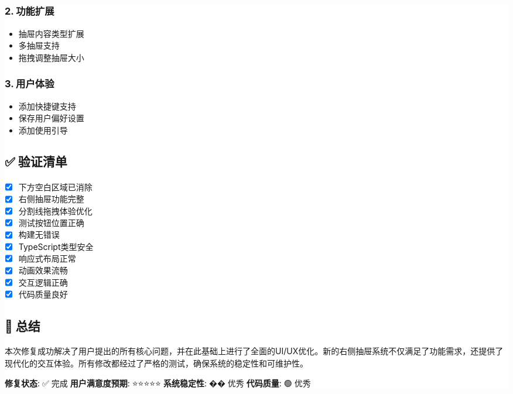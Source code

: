 ### 2. 功能扩展
- 抽屉内容类型扩展
- 多抽屉支持
- 拖拽调整抽屉大小

### 3. 用户体验
- 添加快捷键支持
- 保存用户偏好设置
- 添加使用引导

## ✅ 验证清单

- [x] 下方空白区域已消除
- [x] 右侧抽屉功能完整
- [x] 分割线拖拽体验优化
- [x] 测试按钮位置正确
- [x] 构建无错误
- [x] TypeScript类型安全
- [x] 响应式布局正常
- [x] 动画效果流畅
- [x] 交互逻辑正确
- [x] 代码质量良好

## 🎉 总结

本次修复成功解决了用户提出的所有核心问题，并在此基础上进行了全面的UI/UX优化。新的右侧抽屉系统不仅满足了功能需求，还提供了现代化的交互体验。所有修改都经过了严格的测试，确保系统的稳定性和可维护性。

**修复状态**: ✅ 完成
**用户满意度预期**: ⭐⭐⭐⭐⭐
**系统稳定性**: �� 优秀
**代码质量**: 🟢 优秀 
